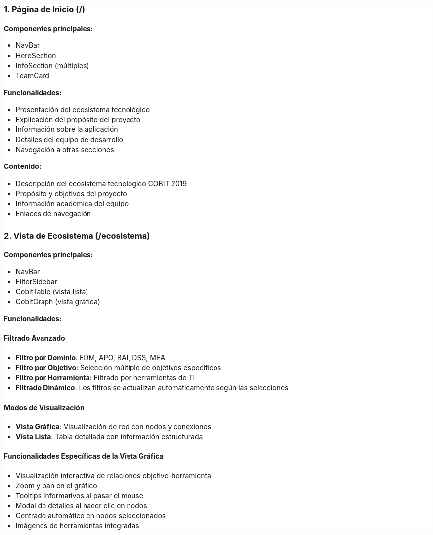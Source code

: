 ### 1. Página de Inicio (/)

**Componentes principales:**

- NavBar
- HeroSection
- InfoSection (múltiples)
- TeamCard

**Funcionalidades:**

- Presentación del ecosistema tecnológico
- Explicación del propósito del proyecto
- Información sobre la aplicación
- Detalles del equipo de desarrollo
- Navegación a otras secciones

**Contenido:**

- Descripción del ecosistema tecnológico COBIT 2019
- Propósito y objetivos del proyecto
- Información académica del equipo
- Enlaces de navegación

### 2. Vista de Ecosistema (/ecosistema)

**Componentes principales:**

- NavBar
- FilterSidebar
- CobitTable (vista lista)
- CobitGraph (vista gráfica)

**Funcionalidades:**

#### Filtrado Avanzado

- **Filtro por Dominio**: EDM, APO, BAI, DSS, MEA
- **Filtro por Objetivo**: Selección múltiple de objetivos específicos
- **Filtro por Herramienta**: Filtrado por herramientas de TI
- **Filtrado Dinámico**: Los filtros se actualizan automáticamente según las selecciones

#### Modos de Visualización

- **Vista Gráfica**: Visualización de red con nodos y conexiones
- **Vista Lista**: Tabla detallada con información estructurada

#### Funcionalidades Específicas de la Vista Gráfica

- Visualización interactiva de relaciones objetivo-herramienta
- Zoom y pan en el gráfico
- Tooltips informativos al pasar el mouse
- Modal de detalles al hacer clic en nodos
- Centrado automático en nodos seleccionados
- Imágenes de herramientas integradas
